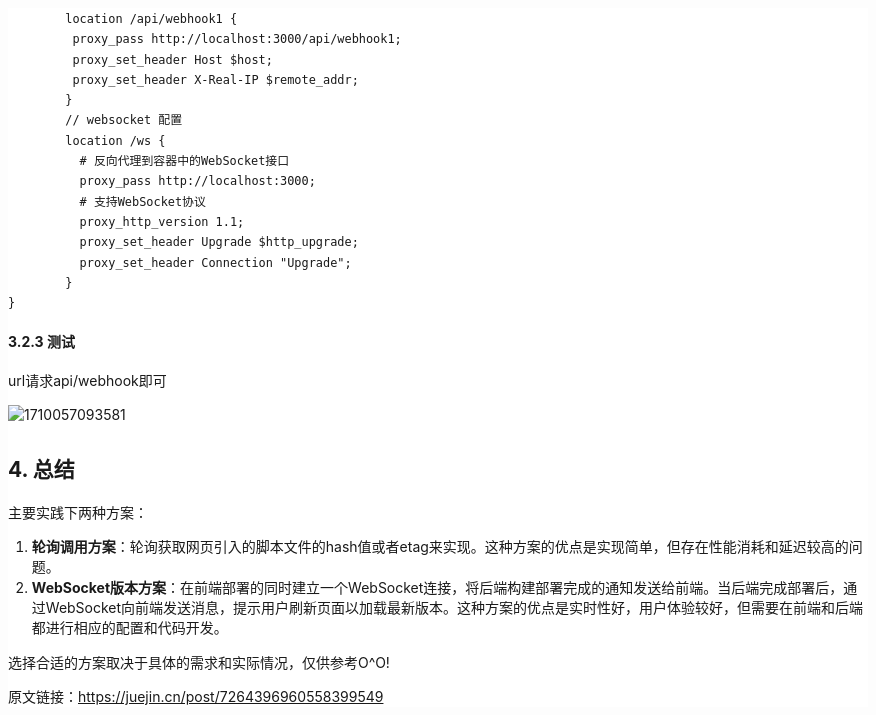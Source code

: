 ```
        location /api/webhook1 {
         proxy_pass http://localhost:3000/api/webhook1;
         proxy_set_header Host $host;
         proxy_set_header X-Real-IP $remote_addr;
        }
        // websocket 配置
        location /ws {
          # 反向代理到容器中的WebSocket接口
          proxy_pass http://localhost:3000;
          # 支持WebSocket协议
          proxy_http_version 1.1;
          proxy_set_header Upgrade $http_upgrade;
          proxy_set_header Connection "Upgrade";
        }       
}
```

#### 3.2.3 测试

url请求api/webhook即可

![1710057093581](C:\Users\Administrator\AppData\Roaming\Typora\typora-user-images\1710057093581.png)

## 4. 总结

主要实践下两种方案：

1. **轮询调用方案**：轮询获取网页引入的脚本文件的hash值或者etag来实现。这种方案的优点是实现简单，但存在性能消耗和延迟较高的问题。
2. **WebSocket版本方案**：在前端部署的同时建立一个WebSocket连接，将后端构建部署完成的通知发送给前端。当后端完成部署后，通过WebSocket向前端发送消息，提示用户刷新页面以加载最新版本。这种方案的优点是实时性好，用户体验较好，但需要在前端和后端都进行相应的配置和代码开发。

选择合适的方案取决于具体的需求和实际情况，仅供参考O^O!

原文链接：https://juejin.cn/post/7264396960558399549